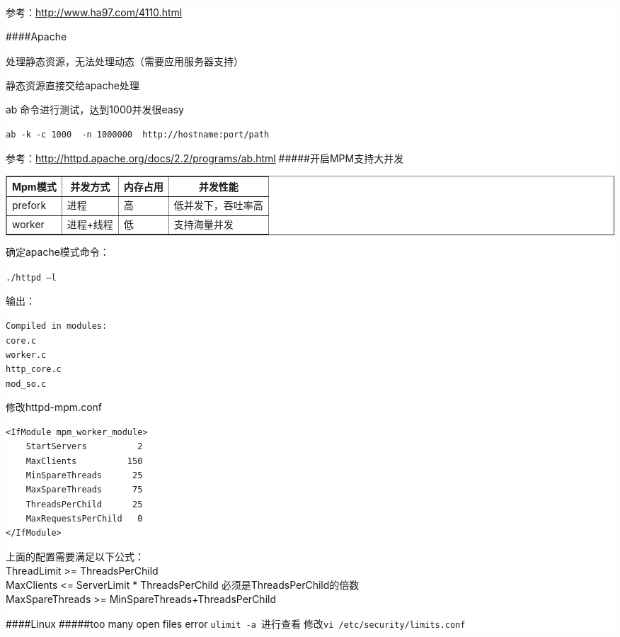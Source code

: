 参考：<http://www.ha97.com/4110.html>

####Apache

处理静态资源，无法处理动态（需要应用服务器支持）

静态资源直接交给apache处理

ab 命令进行测试，达到1000并发很easy

	ab -k -c 1000  -n 1000000  http://hostname:port/path

参考：<http://httpd.apache.org/docs/2.2/programs/ab.html>
#####开启MPM支持大并发
<table border="1px">
<thead>
<th>Mpm模式</th><th>并发方式</th><th>内存占用</th><th>并发性能</th>
</thead>
<tbody>
<tr>
<td>prefork</td><td>进程</td><td>高</td><td>低并发下，吞吐率高</td>
</tr>
<tr>
<td>worker</td><td>进程+线程</td><td>低</td><td>支持海量并发</td>
</tr>
</tbody>
</table>

确定apache模式命令：

	./httpd –l
输出：  

    Compiled in modules:
    core.c
    worker.c
    http_core.c
    mod_so.c
 
修改httpd-mpm.conf
    
    <IfModule mpm_worker_module>
        StartServers          2
        MaxClients          150
        MinSpareThreads      25
        MaxSpareThreads      75
        ThreadsPerChild      25
        MaxRequestsPerChild   0
    </IfModule>

上面的配置需要满足以下公式：    
         ThreadLimit >= ThreadsPerChild    
         MaxClients <= ServerLimit * ThreadsPerChild 必须是ThreadsPerChild的倍数     
         MaxSpareThreads >= MinSpareThreads+ThreadsPerChild    

####Linux
#####too many open files error
`ulimit -a `进行查看
修改`vi /etc/security/limits.conf`

